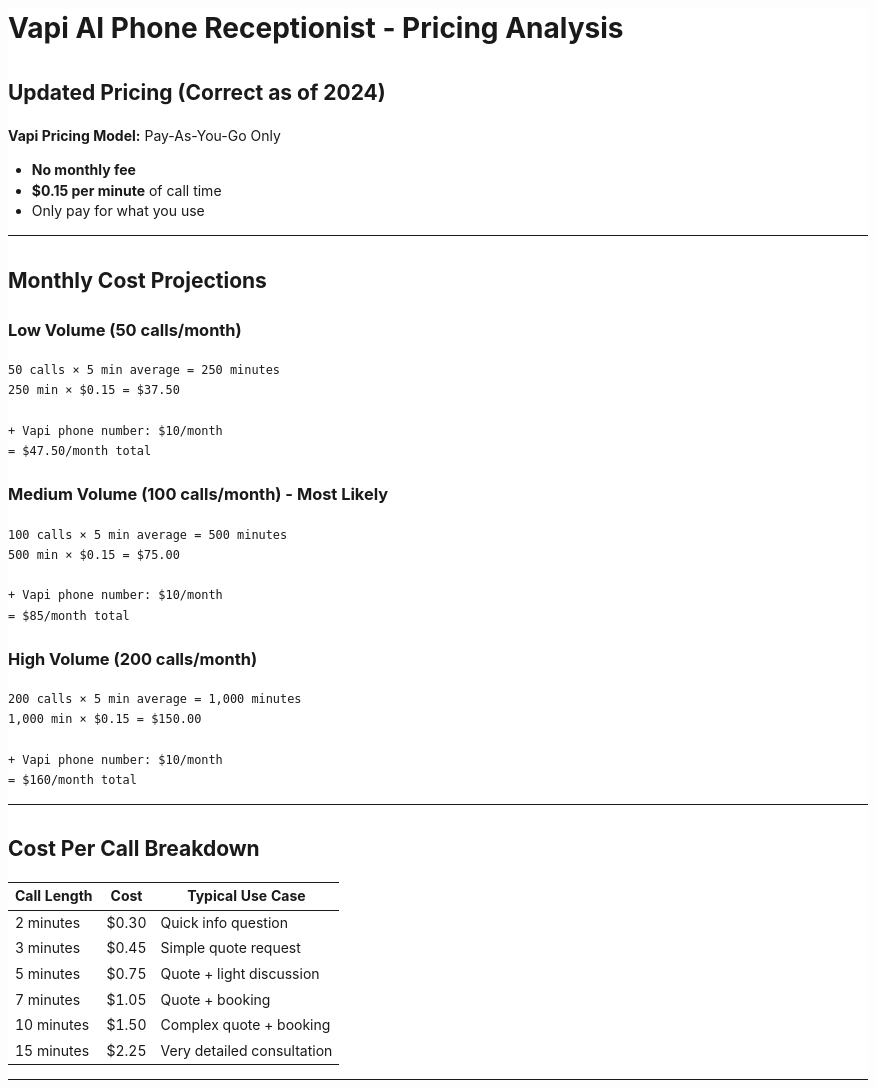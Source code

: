 # Vapi AI Phone Receptionist - Pricing Analysis

## Updated Pricing (Correct as of 2024)

**Vapi Pricing Model:** Pay-As-You-Go Only
- **No monthly fee**
- **$0.15 per minute** of call time
- Only pay for what you use

---

## Monthly Cost Projections

### Low Volume (50 calls/month)
```
50 calls × 5 min average = 250 minutes
250 min × $0.15 = $37.50

+ Vapi phone number: $10/month
= $47.50/month total
```

### Medium Volume (100 calls/month) - Most Likely
```
100 calls × 5 min average = 500 minutes
500 min × $0.15 = $75.00

+ Vapi phone number: $10/month
= $85/month total
```

### High Volume (200 calls/month)
```
200 calls × 5 min average = 1,000 minutes
1,000 min × $0.15 = $150.00

+ Vapi phone number: $10/month
= $160/month total
```

---

## Cost Per Call Breakdown

| Call Length | Cost | Typical Use Case |
|-------------|------|-----------------|
| 2 minutes | $0.30 | Quick info question |
| 3 minutes | $0.45 | Simple quote request |
| 5 minutes | $0.75 | Quote + light discussion |
| 7 minutes | $1.05 | Quote + booking |
| 10 minutes | $1.50 | Complex quote + booking |
| 15 minutes | $2.25 | Very detailed consultation |

---